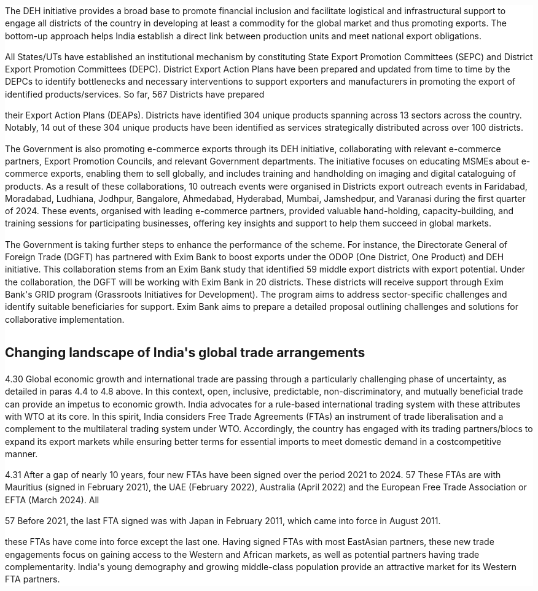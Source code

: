 The  DEH  initiative  provides  a  broad  base  to  promote  financial  inclusion  and  facilitate logistical  and  infrastructural  support  to  engage  all  districts  of  the  country  in  developing at  least  a  commodity  for  the  global  market  and  thus  promoting  exports.  The  bottom-up approach helps India establish a direct link between production units and meet national export obligations.

All States/UTs have established an institutional mechanism by constituting State Export Promotion Committees (SEPC) and District Export Promotion Committees (DEPC). District Export Action Plans have been prepared and updated from time to time by the DEPCs to identify bottlenecks and necessary interventions to support exporters and manufacturers in promoting the export of identified products/services. So far, 567 Districts have prepared

their Export Action Plans (DEAPs). Districts have identified 304 unique products spanning across 13 sectors across the country. Notably, 14 out of these 304 unique products have been identified as services strategically distributed across over 100 districts.

The  Government  is  also  promoting  e-commerce  exports  through  its  DEH  initiative, collaborating with relevant e-commerce partners, Export Promotion Councils, and relevant Government departments. The initiative focuses on educating MSMEs about e-commerce exports, enabling them to sell globally, and includes training and handholding on imaging and digital cataloguing of products. As a result of these collaborations, 10 outreach events were organised in Districts  export  outreach  events  in  Faridabad,  Moradabad,  Ludhiana, Jodhpur, Bangalore, Ahmedabad, Hyderabad, Mumbai, Jamshedpur, and Varanasi during the  first  quarter  of  2024.  These  events,  organised  with  leading  e-commerce  partners, provided valuable hand-holding, capacity-building, and training sessions for participating businesses, offering key insights and support to help them succeed in global markets.

The Government is taking further steps to enhance the performance of the scheme. For instance, the Directorate General of Foreign Trade (DGFT) has partnered with Exim Bank to boost exports under the ODOP (One District, One Product) and DEH initiative. This collaboration stems from an Exim Bank study that identified 59 middle export districts with export potential. Under the collaboration, the DGFT will be working with Exim Bank in 20 districts. These districts will receive support through Exim Bank's GRID program (Grassroots Initiatives for Development). The program aims to address sector-specific challenges and identify suitable beneficiaries for support. Exim Bank aims to prepare a detailed proposal outlining challenges and solutions for collaborative implementation.

## Changing landscape of India's global trade arrangements

4.30 Global  economic  growth  and  international  trade  are  passing  through  a  particularly challenging phase of uncertainty, as detailed in paras 4.4 to 4.8 above.  In this context, open, inclusive, predictable, non-discriminatory, and mutually beneficial trade can provide an impetus to economic growth. India advocates for a rule-based international trading system with these attributes with WTO at its core. In this spirit, India considers Free Trade Agreements (FTAs) an instrument of trade liberalisation and a complement to the multilateral trading system under WTO. Accordingly, the country has engaged with its trading partners/blocs to expand its export markets while ensuring better terms for essential imports to meet domestic demand in a costcompetitive manner.

4.31 After a gap of nearly 10 years, four new FTAs have been signed over the period 2021 to 2024. 57  These FTAs are with Mauritius (signed in February 2021), the UAE (February 2022), Australia (April 2022) and the European Free Trade Association or EFTA (March 2024). All

57  Before 2021, the last FTA signed was with Japan in February 2011, which came into force in August 2011.

these  FTAs  have  come  into  force  except  the  last  one.  Having  signed  FTAs  with  most  EastAsian  partners,  these  new  trade  engagements  focus  on  gaining  access  to  the  Western  and African markets, as well as potential partners having trade complementarity. India's young demography and growing middle-class population provide an attractive market for its Western FTA partners.
